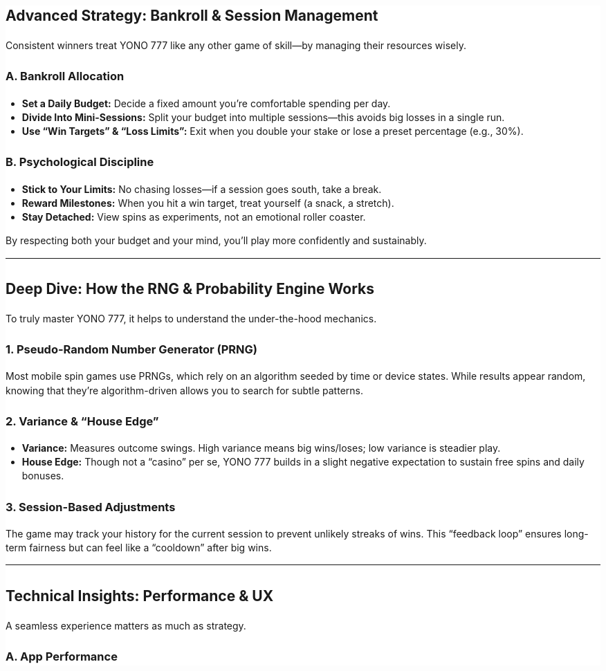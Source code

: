 
## Advanced Strategy: Bankroll & Session Management

Consistent winners treat YONO 777 like any other game of skill—by managing their resources wisely.

### A. **Bankroll Allocation**

- **Set a Daily Budget:** Decide a fixed amount you’re comfortable spending per day.
- **Divide Into Mini-Sessions:** Split your budget into multiple sessions—this avoids big losses in a single run.
- **Use “Win Targets” & “Loss Limits”:** Exit when you double your stake or lose a preset percentage (e.g., 30%).

### B. **Psychological Discipline**

- **Stick to Your Limits:** No chasing losses—if a session goes south, take a break.
- **Reward Milestones:** When you hit a win target, treat yourself (a snack, a stretch).
- **Stay Detached:** View spins as experiments, not an emotional roller coaster.

By respecting both your budget and your mind, you’ll play more confidently and sustainably.

---

## Deep Dive: How the RNG & Probability Engine Works

To truly master YONO 777, it helps to understand the under-the-hood mechanics.

### 1. **Pseudo-Random Number Generator (PRNG)**

Most mobile spin games use PRNGs, which rely on an algorithm seeded by time or device states. While results appear random, knowing that they’re algorithm-driven allows you to search for subtle patterns.

### 2. **Variance & “House Edge”**

- **Variance:** Measures outcome swings. High variance means big wins/loses; low variance is steadier play.
- **House Edge:** Though not a “casino” per se, YONO 777 builds in a slight negative expectation to sustain free spins and daily bonuses.

### 3. **Session-Based Adjustments**

The game may track your history for the current session to prevent unlikely streaks of wins. This “feedback loop” ensures long-term fairness but can feel like a “cooldown” after big wins.

---

## Technical Insights: Performance & UX

A seamless experience matters as much as strategy.

### A. **App Performance**
